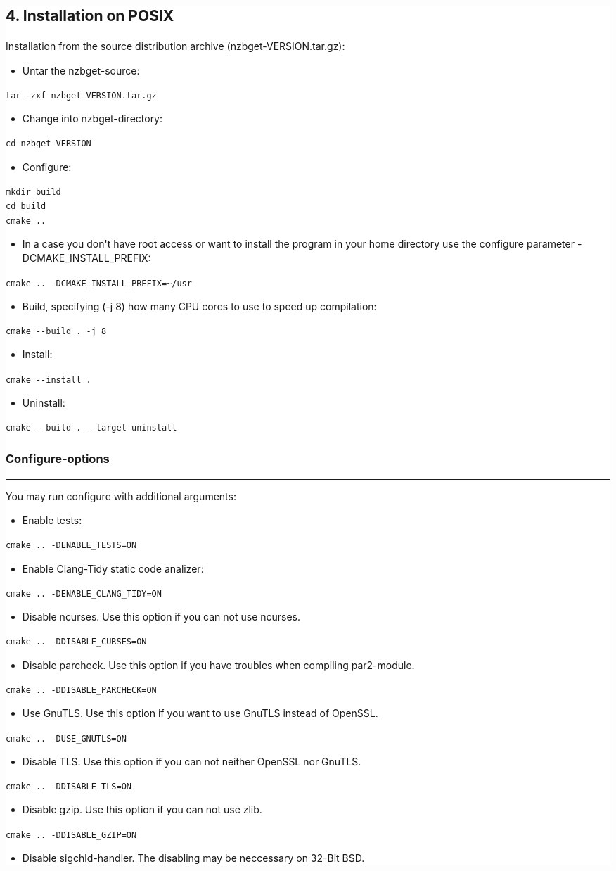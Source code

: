 ## 4. Installation on POSIX

Installation from the source distribution archive (nzbget-VERSION.tar.gz):

  - Untar the nzbget-source:
```
tar -zxf nzbget-VERSION.tar.gz
```
  - Change into nzbget-directory:
```
cd nzbget-VERSION
```
  - Configure:
``` 
mkdir build
cd build
cmake ..
```
  - In a case you don't have root access or want to install the program
    in your home directory use the configure parameter -DCMAKE_INSTALL_PREFIX:
```
cmake .. -DCMAKE_INSTALL_PREFIX=~/usr
```
  - Build, specifying (-j 8) how many CPU cores to use to speed up compilation:
```
cmake --build . -j 8 
```
  - Install:
```
cmake --install .
```
  - Uninstall:
```
cmake --build . --target uninstall
```

### Configure-options
---------------------
You may run configure with additional arguments:
  - Enable tests:
```
cmake .. -DENABLE_TESTS=ON
```
  - Enable Clang-Tidy static code analizer:
```
cmake .. -DENABLE_CLANG_TIDY=ON
```
  - Disable ncurses. Use this option if you can not use ncurses.
```
cmake .. -DDISABLE_CURSES=ON
```
  - Disable parcheck. Use this option if you have troubles when compiling par2-module.
```
cmake .. -DDISABLE_PARCHECK=ON
```
  - Use GnuTLS. Use this option if you want to use GnuTLS instead of OpenSSL.
```
cmake .. -DUSE_GNUTLS=ON
```
  - Disable TLS. Use this option if you can not neither OpenSSL nor GnuTLS.
```
cmake .. -DDISABLE_TLS=ON
```
  - Disable gzip. Use this option if you can not use zlib.
```
cmake .. -DDISABLE_GZIP=ON
``` 
  - Disable sigchld-handler. The disabling may be neccessary on 32-Bit BSD.
```
```